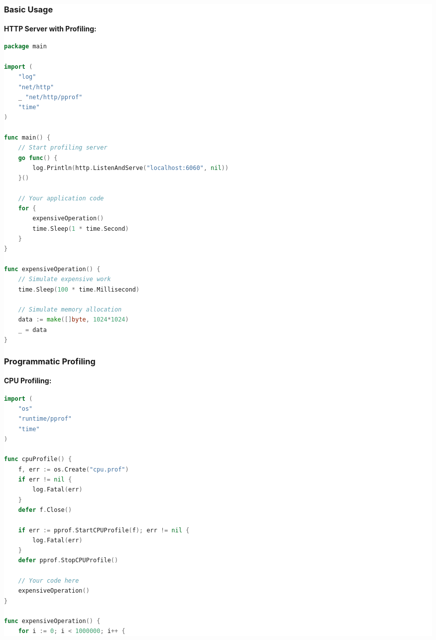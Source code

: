 ### Basic Usage

**HTTP Server with Profiling:**
```go
package main

import (
    "log"
    "net/http"
    _ "net/http/pprof"
    "time"
)

func main() {
    // Start profiling server
    go func() {
        log.Println(http.ListenAndServe("localhost:6060", nil))
    }()
    
    // Your application code
    for {
        expensiveOperation()
        time.Sleep(1 * time.Second)
    }
}

func expensiveOperation() {
    // Simulate expensive work
    time.Sleep(100 * time.Millisecond)
    
    // Simulate memory allocation
    data := make([]byte, 1024*1024)
    _ = data
}
```

### Programmatic Profiling

**CPU Profiling:**
```go
import (
    "os"
    "runtime/pprof"
    "time"
)

func cpuProfile() {
    f, err := os.Create("cpu.prof")
    if err != nil {
        log.Fatal(err)
    }
    defer f.Close()
    
    if err := pprof.StartCPUProfile(f); err != nil {
        log.Fatal(err)
    }
    defer pprof.StopCPUProfile()
    
    // Your code here
    expensiveOperation()
}

func expensiveOperation() {
    for i := 0; i < 1000000; i++ {
```